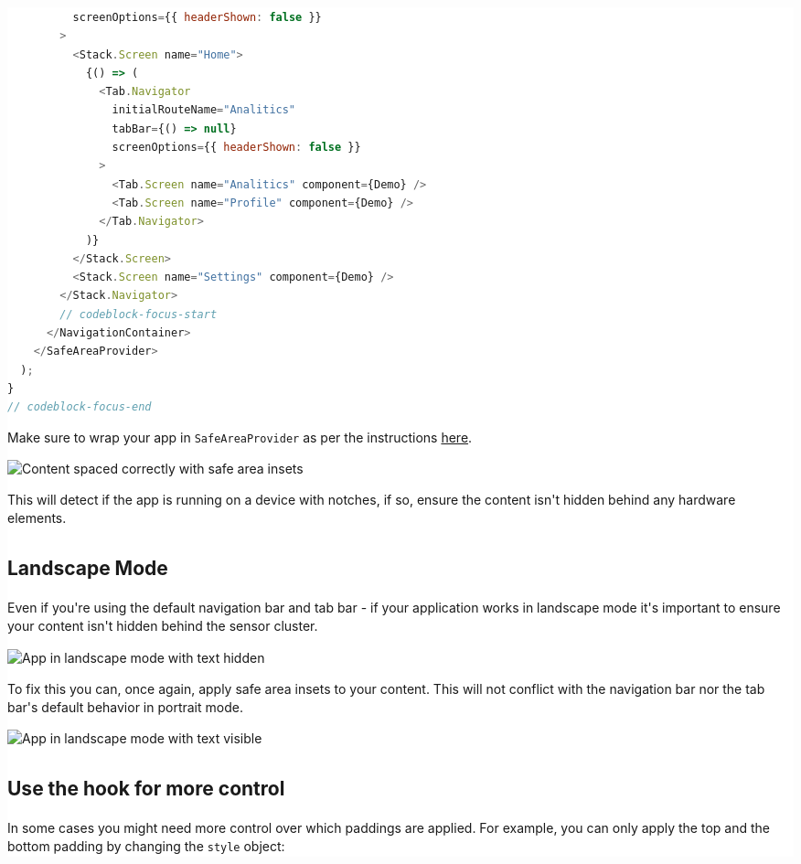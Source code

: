 ```js name="Safe area example" snack version=7
          screenOptions={{ headerShown: false }}
        >
          <Stack.Screen name="Home">
            {() => (
              <Tab.Navigator
                initialRouteName="Analitics"
                tabBar={() => null}
                screenOptions={{ headerShown: false }}
              >
                <Tab.Screen name="Analitics" component={Demo} />
                <Tab.Screen name="Profile" component={Demo} />
              </Tab.Navigator>
            )}
          </Stack.Screen>
          <Stack.Screen name="Settings" component={Demo} />
        </Stack.Navigator>
        // codeblock-focus-start
      </NavigationContainer>
    </SafeAreaProvider>
  );
}
// codeblock-focus-end
```

</TabItem>
</Tabs>

Make sure to wrap your app in `SafeAreaProvider` as per the instructions [here](https://github.com/th3rdwave/react-native-safe-area-context#usage).

![Content spaced correctly with safe area insets](/assets/iphoneX/03-iphonex-content-fixed.png)

This will detect if the app is running on a device with notches, if so, ensure the content isn't hidden behind any hardware elements.

## Landscape Mode

Even if you're using the default navigation bar and tab bar - if your application works in landscape mode it's important to ensure your content isn't hidden behind the sensor cluster.

![App in landscape mode with text hidden](/assets/iphoneX/04-iphonex-landscape-hidden.png)

To fix this you can, once again, apply safe area insets to your content. This will not conflict with the navigation bar nor the tab bar's default behavior in portrait mode.

![App in landscape mode with text visible](/assets/iphoneX/05-iphonex-landscape-fixed.png)

## Use the hook for more control

In some cases you might need more control over which paddings are applied. For example, you can only apply the top and the bottom padding by changing the `style` object:
